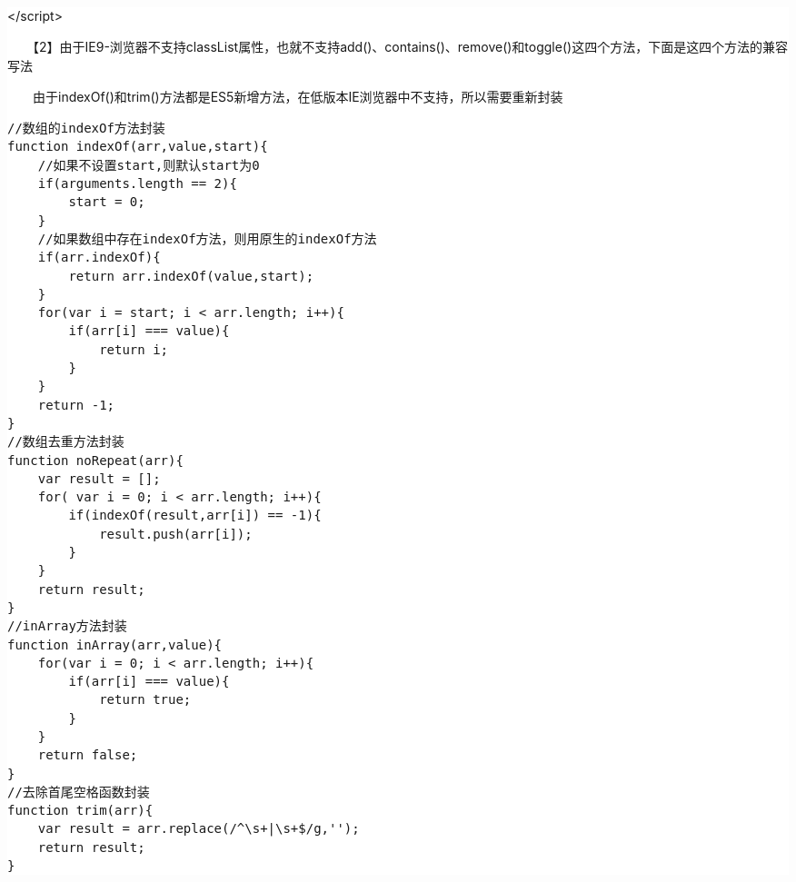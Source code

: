 &lt;/script&gt;</pre>
</div>

<iframe style="width: 100%; height: 120px;" src="https://demo.xiaohuochai.site/js/className/c3.html" frameborder="0" width="320" height="240"></iframe>

　　【2】由于IE9-浏览器不支持classList属性，也就不支持add()、contains()、remove()和toggle()这四个方法，下面是这四个方法的兼容写法

　　由于indexOf()和trim()方法都是ES5新增方法，在低版本IE浏览器中不支持，所以需要重新封装

<div class="cnblogs_code">
<pre>//数组的indexOf方法封装
function indexOf(arr,value,start){
    //如果不设置start,则默认start为0
    if(arguments.length == 2){
        start = 0;
    }
    //如果数组中存在indexOf方法，则用原生的indexOf方法
    if(arr.indexOf){
        return arr.indexOf(value,start);
    }
    for(var i = start; i &lt; arr.length; i++){
        if(arr[i] === value){
            return i;
        }
    }
    return -1;
}
//数组去重方法封装
function noRepeat(arr){
    var result = [];
    for( var i = 0; i &lt; arr.length; i++){
        if(indexOf(result,arr[i]) == -1){
            result.push(arr[i]);
        }
    }
    return result;
}
//inArray方法封装
function inArray(arr,value){
    for(var i = 0; i &lt; arr.length; i++){
        if(arr[i] === value){
            return true;
        }
    }
    return false;
}
//去除首尾空格函数封装
function trim(arr){
    var result = arr.replace(/^\s+|\s+$/g,'');
    return result;
}</pre>
</div>
